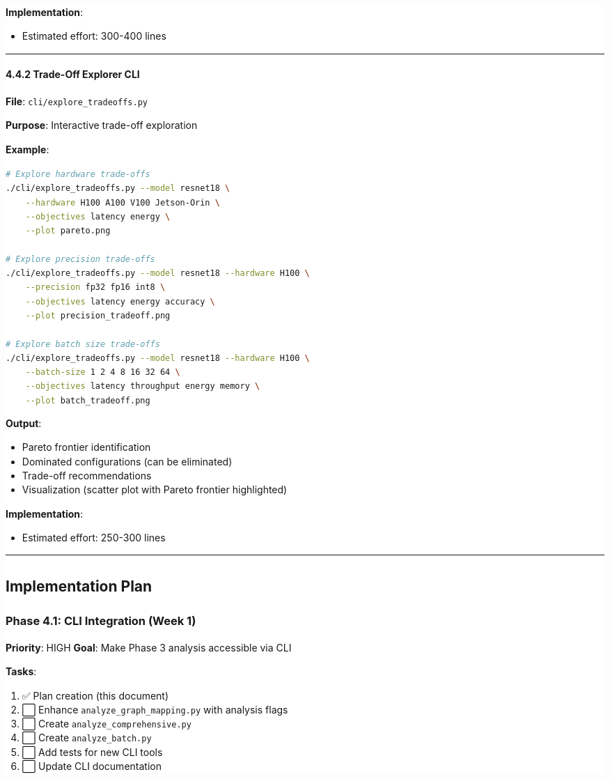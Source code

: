 **Implementation**:
- Estimated effort: 300-400 lines

---

#### 4.4.2 Trade-Off Explorer CLI

**File**: `cli/explore_tradeoffs.py`

**Purpose**: Interactive trade-off exploration

**Example**:
```bash
# Explore hardware trade-offs
./cli/explore_tradeoffs.py --model resnet18 \
    --hardware H100 A100 V100 Jetson-Orin \
    --objectives latency energy \
    --plot pareto.png

# Explore precision trade-offs
./cli/explore_tradeoffs.py --model resnet18 --hardware H100 \
    --precision fp32 fp16 int8 \
    --objectives latency energy accuracy \
    --plot precision_tradeoff.png

# Explore batch size trade-offs
./cli/explore_tradeoffs.py --model resnet18 --hardware H100 \
    --batch-size 1 2 4 8 16 32 64 \
    --objectives latency throughput energy memory \
    --plot batch_tradeoff.png
```

**Output**:
- Pareto frontier identification
- Dominated configurations (can be eliminated)
- Trade-off recommendations
- Visualization (scatter plot with Pareto frontier highlighted)

**Implementation**:
- Estimated effort: 250-300 lines

---

## Implementation Plan

### Phase 4.1: CLI Integration (Week 1)

**Priority**: HIGH
**Goal**: Make Phase 3 analysis accessible via CLI

**Tasks**:
1. ✅ Plan creation (this document)
2. ⬜ Enhance `analyze_graph_mapping.py` with analysis flags
3. ⬜ Create `analyze_comprehensive.py`
4. ⬜ Create `analyze_batch.py`
5. ⬜ Add tests for new CLI tools
6. ⬜ Update CLI documentation
